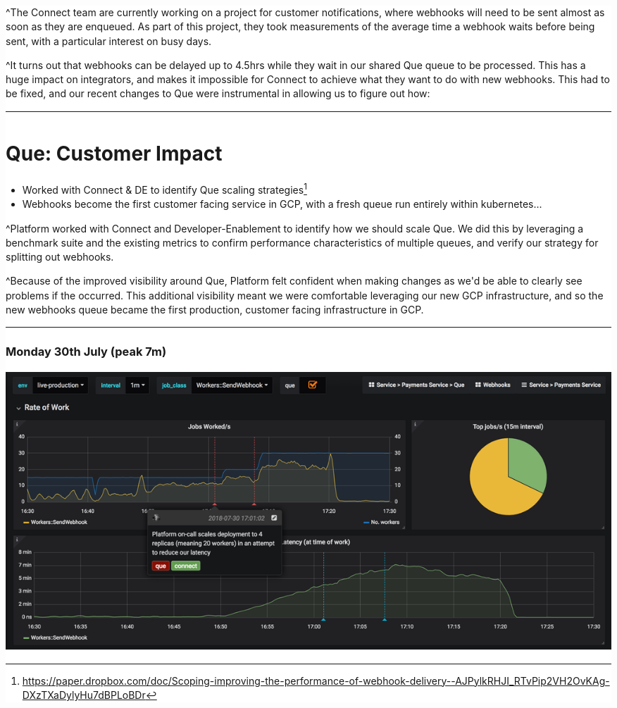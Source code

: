 ^The Connect team are currently working on a project for customer notifications,
where webhooks will need to be sent almost as soon as they are enqueued. As part
of this project, they took measurements of the average time a webhook waits
before being sent, with a particular interest on busy days.

^It turns out that webhooks can be delayed up to 4.5hrs while they wait in our
shared Que queue to be processed. This has a huge impact on integrators, and
makes it impossible for Connect to achieve what they want to do with new
webhooks. This had to be fixed, and our recent changes to Que were instrumental
in allowing us to figure out how:

---

# Que: Customer Impact

- Worked with Connect & DE to identify Que scaling strategies[^7]
- Webhooks become the first customer facing service in GCP, with a fresh queue run entirely within kubernetes...

[^7]: https://paper.dropbox.com/doc/Scoping-improving-the-performance-of-webhook-delivery--AJPylkRHJI_RTvPip2VH2OvKAg-DXzTXaDylyHu7dBPLoBDr

^Platform worked with Connect and Developer-Enablement to identify how we should
scale Que. We did this by leveraging a benchmark suite and the existing metrics
to confirm performance characteristics of multiple queues, and verify our
strategy for splitting out webhooks.

^Because of the improved visibility around Que, Platform felt confident when
making changes as we'd be able to clearly see problems if the occurred. This
additional visibility meant we were comfortable leveraging our new GCP
infrastructure, and so the new webhooks queue became the first production,
customer facing infrastructure in GCP.

---

### Monday 30th July (peak 7m)

![inline 88%](webhook-latency-scaling.png)


[^1]: https://paper.dropbox.com/doc/20170612-Incorrect-Que-args-halt-Payouts--AJN_gz9MOSS4NyqtotZj96u_Ag-Lr2SPCOtUjJAnKk4KI75F
[^2]: https://paper.dropbox.com/doc/20180309-Bank-report-processing-causes-degraded-performance-for-API-and-background-jobs--AJOjn9LqJs~QKLej8NEShhLoAg-7ZGhXCJxoEnPhGzsExzpZ
[^3]: https://github.com/gocardless/que/pull/11
[^4]: https://paper.dropbox.com/doc/Scoping-Que-metrics-txee9NbEQIDzC5nmRTkaV
[^5]: https://github.com/gocardless/que/pull/14
[^6]: https://github.com/gocardless/que/pull/21